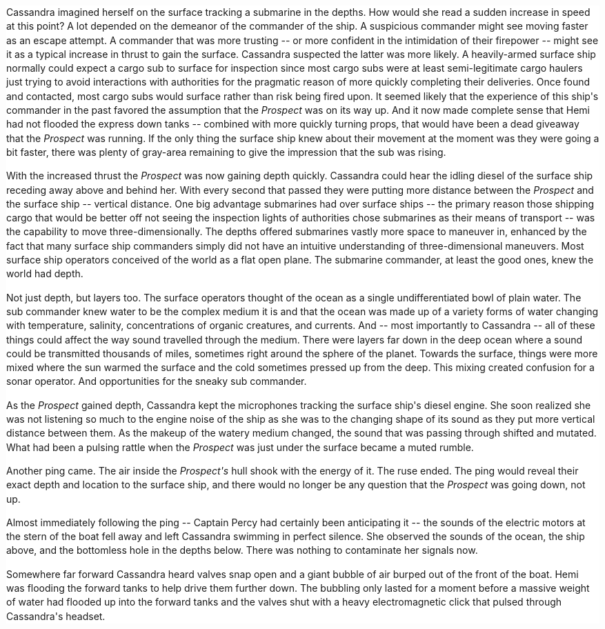 [//]: # (8k words)

Cassandra imagined herself on the surface tracking a submarine in the depths. How would she read a sudden increase in speed at this point? A lot depended on the demeanor of the commander of the ship. A suspicious commander might see moving faster as an escape attempt. A commander that was more trusting -- or more confident in the intimidation of their firepower -- might see it as a typical increase in thrust to gain the surface. Cassandra suspected the latter was more likely. A heavily-armed surface ship normally could expect a cargo sub to surface for inspection since most cargo subs were at least semi-legitimate cargo haulers just trying to avoid interactions with authorities for the pragmatic reason of more quickly completing their deliveries. Once found and contacted, most cargo subs would surface rather than risk being fired upon. It seemed likely that the experience of this ship's commander in the past favored the assumption that the *Prospect* was on its way up. And it now made complete sense that Hemi had not flooded the express down tanks -- combined with more quickly turning props, that would have been a dead giveaway that the *Prospect* was running. If the only thing the surface ship knew about their movement at the moment was they were going a bit faster, there was plenty of gray-area remaining to give the impression that the sub was rising.

With the increased thrust the *Prospect* was now gaining depth quickly. Cassandra could hear the idling diesel of the surface ship receding away above and behind her. With every second that passed they were putting more distance between the *Prospect* and the surface ship -- vertical distance. One big advantage submarines had over surface ships -- the primary reason those shipping cargo that would be better off not seeing the inspection lights of authorities chose submarines as their means of transport -- was the capability to move three-dimensionally. The depths offered submarines vastly more space to maneuver in, enhanced by the fact that many surface ship commanders simply did not have an intuitive understanding of three-dimensional maneuvers. Most surface ship operators conceived of the world as a flat open plane. The submarine commander, at least the good ones, knew the world had depth.

Not just depth, but layers too. The surface operators thought of the ocean as a single undifferentiated bowl of plain water. The sub commander knew water to be the complex medium it is and that the ocean was made up of a variety forms of water changing with temperature, salinity, concentrations of organic creatures, and currents. And -- most importantly to Cassandra -- all of these things could affect the way sound travelled through the medium. There were layers far down in the deep ocean where a sound could be transmitted thousands of miles, sometimes right around the sphere of the planet. Towards the surface, things were more mixed where the sun warmed the surface and the cold sometimes pressed up from the deep. This mixing created confusion for a sonar operator. And opportunities for the sneaky sub commander.

As the *Prospect* gained depth, Cassandra kept the microphones tracking the surface ship's diesel engine. She soon realized she was not listening so much to the engine noise of the ship as she was to the changing shape of its sound as they put more vertical distance between them. As the makeup of the watery medium changed, the sound that was passing through shifted and mutated. What had been a pulsing rattle when the *Prospect* was just under the surface became a muted rumble. 

Another ping came. The air inside the *Prospect's* hull shook with the energy of it. The ruse ended. The ping would reveal their exact depth and location to the surface ship, and there would no longer be any question that the *Prospect* was going down, not up.

Almost immediately following the ping -- Captain Percy had certainly been anticipating it -- the sounds of the electric motors at the stern of the boat fell away and left Cassandra swimming in perfect silence. She observed the sounds of the ocean, the ship above, and the bottomless hole in the depths below. There was nothing to contaminate her signals now.

Somewhere far forward Cassandra heard valves snap open and a giant bubble of air burped out of the front of the boat. Hemi was flooding the forward tanks to help drive them further down. The bubbling only lasted for a moment before a massive weight of water had flooded up into the forward tanks and the valves shut with a heavy electromagnetic click that pulsed through Cassandra's headset.


[//]: # (1k words)
[//]: # (2k words)
[//]: # (3k words)
[//]: # (4k words)
[//]: # (5k words)
[//]: # (6k words)
[//]: # (7k words)
[//]: # (9k words)
[//]: # (10k words)
[//]: # (Here begin ticking watches conclusion)
[//]: # (11k words)
[//]: # (12k words)
